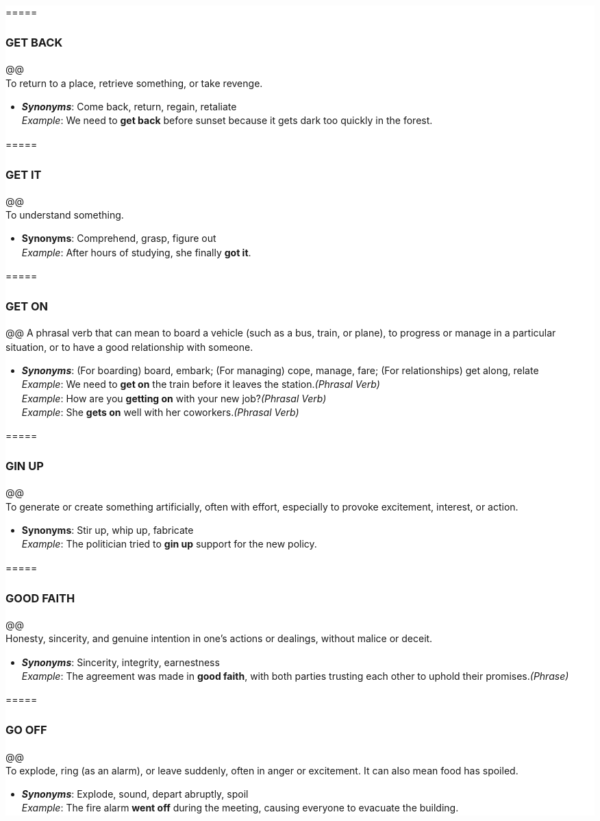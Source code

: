 =====

### GET BACK  
@@  
To return to a place, retrieve something, or take revenge.  
- ***Synonyms***: Come back, return, regain, retaliate  
_Example_: We need to **get back** before sunset because it gets dark too quickly in the forest.

=====

### GET IT  
@@  
To understand something.  
- **Synonyms**: Comprehend, grasp, figure out  
_Example_: After hours of studying, she finally **got it**.

=====

### GET ON
@@
A phrasal verb that can mean to board a vehicle (such as a bus, train, or plane), to progress or manage in a particular situation, or to have a good relationship with someone.
- ***Synonyms***: (For boarding) board, embark; (For managing) cope, manage, fare; (For relationships) get along, relate  
_Example_: We need to **get on** the train before it leaves the station._(Phrasal Verb)_  
_Example_: How are you **getting on** with your new job?_(Phrasal Verb)_  
_Example_: She **gets on** well with her coworkers._(Phrasal Verb)_

=====

### GIN UP  
@@  
To generate or create something artificially, often with effort, especially to provoke excitement, interest, or action.  
- **Synonyms**: Stir up, whip up, fabricate  
_Example_: The politician tried to **gin up** support for the new policy.

=====

### GOOD FAITH  
@@  
Honesty, sincerity, and genuine intention in one’s actions or dealings, without malice or deceit.  
- ***Synonyms***: Sincerity, integrity, earnestness  
_Example_: The agreement was made in **good faith**, with both parties trusting each other to uphold their promises._(Phrase)_

=====

### GO OFF  
@@  
To explode, ring (as an alarm), or leave suddenly, often in anger or excitement. It can also mean food has spoiled.  
- ***Synonyms***: Explode, sound, depart abruptly, spoil  
_Example_: The fire alarm **went off** during the meeting, causing everyone to evacuate the building.
